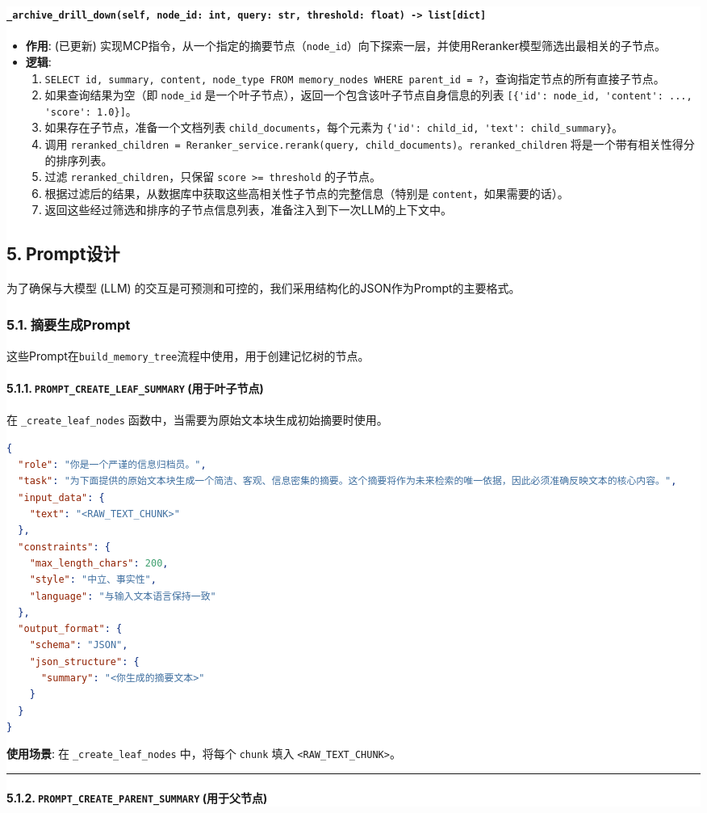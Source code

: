   #### `_archive_drill_down(self, node_id: int, query: str, threshold: float) -> list[dict]`

  -   **作用**: (已更新) 实现MCP指令，从一个指定的摘要节点（`node_id`）向下探索一层，并使用Reranker模型筛选出最相关的子节点。
  -   **逻辑**:
      1.  `SELECT id, summary, content, node_type FROM memory_nodes WHERE parent_id = ?`，查询指定节点的所有直接子节点。
      2.  如果查询结果为空（即 `node_id` 是一个叶子节点），返回一个包含该叶子节点自身信息的列表 `[{'id': node_id, 'content': ..., 'score': 1.0}]`。
      3.  如果存在子节点，准备一个文档列表 `child_documents`，每个元素为 `{'id': child_id, 'text': child_summary}`。
      4.  调用 `reranked_children = Reranker_service.rerank(query, child_documents)`。`reranked_children` 将是一个带有相关性得分的排序列表。
      5.  过滤 `reranked_children`，只保留 `score >= threshold` 的子节点。
      6.  根据过滤后的结果，从数据库中获取这些高相关性子节点的完整信息（特别是 `content`，如果需要的话）。
      7.  返回这些经过筛选和排序的子节点信息列表，准备注入到下一次LLM的上下文中。

  ## 5. Prompt设计

  为了确保与大模型 (LLM) 的交互是可预测和可控的，我们采用结构化的JSON作为Prompt的主要格式。

  ### 5.1. 摘要生成Prompt

  这些Prompt在`build_memory_tree`流程中使用，用于创建记忆树的节点。

  #### 5.1.1. `PROMPT_CREATE_LEAF_SUMMARY` (用于叶子节点)

  在 `_create_leaf_nodes` 函数中，当需要为原始文本块生成初始摘要时使用。

  ```json
  {
    "role": "你是一个严谨的信息归档员。",
    "task": "为下面提供的原始文本块生成一个简洁、客观、信息密集的摘要。这个摘要将作为未来检索的唯一依据，因此必须准确反映文本的核心内容。",
    "input_data": {
      "text": "<RAW_TEXT_CHUNK>"
    },
    "constraints": {
      "max_length_chars": 200,
      "style": "中立、事实性",
      "language": "与输入文本语言保持一致"
    },
    "output_format": {
      "schema": "JSON",
      "json_structure": {
        "summary": "<你生成的摘要文本>"
      }
    }
  }
  ```

  **使用场景**: 在 `_create_leaf_nodes` 中，将每个 `chunk` 填入 `<RAW_TEXT_CHUNK>`。

  ---

  #### 5.1.2. `PROMPT_CREATE_PARENT_SUMMARY` (用于父节点)
